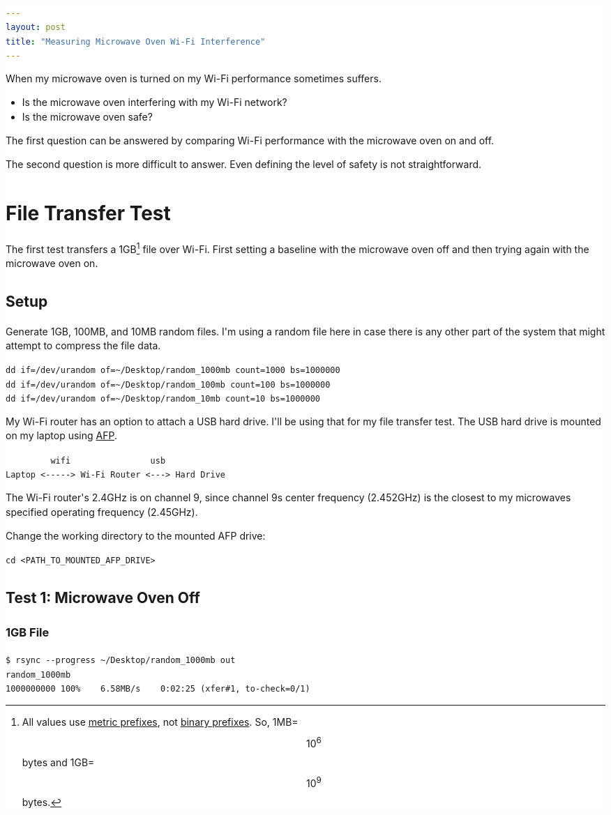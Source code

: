 ```yaml
---
layout: post
title: "Measuring Microwave Oven Wi-Fi Interference"
---
```

When my microwave oven is turned on my Wi-Fi performance sometimes suffers.

- Is the microwave oven interfering with my Wi-Fi network?
- Is the microwave oven safe?

The first question can be answered by comparing Wi-Fi performance with the microwave oven on and off.

The second question is more difficult to answer. Even defining the level of safety is not straightforward.

# File Transfer Test
The first test transfers a 1GB[^1] file over Wi-Fi. First setting a baseline with the microwave oven
off and then trying again with the microwave oven on.

## Setup

Generate 1GB, 100MB, and 10MB random files. I'm using a random file here in case there is any other part of the system that
might attempt to compress the file data.

    dd if=/dev/urandom of=~/Desktop/random_1000mb count=1000 bs=1000000
    dd if=/dev/urandom of=~/Desktop/random_100mb count=100 bs=1000000
    dd if=/dev/urandom of=~/Desktop/random_10mb count=10 bs=1000000

My Wi-Fi router has an option to attach a USB hard drive. I'll be using that for my file transfer test. The
USB hard drive is mounted on my laptop using [AFP](https://en.wikipedia.org/wiki/Apple_Filing_Protocol).

             wifi                usb
    Laptop <-----> Wi-Fi Router <---> Hard Drive

The Wi-Fi router's 2.4GHz is on channel 9, since channel 9s center frequency (2.452GHz) is the closest
to my microwaves specified operating frequency (2.45GHz).

Change the working directory to the mounted AFP drive:

    cd <PATH_TO_MOUNTED_AFP_DRIVE>

## Test 1: Microwave Oven Off

### 1GB File
    $ rsync --progress ~/Desktop/random_1000mb out
    random_1000mb
    1000000000 100%    6.58MB/s    0:02:25 (xfer#1, to-check=0/1)
    

[^1]: All values use [metric prefixes](https://en.wikipedia.org/wiki/Metric_prefix), not [binary prefixes](https://en.wikipedia.org/wiki/Binary_prefix). So, 1MB=$$10^6$$ bytes and 1GB=$$10^9$$ bytes.